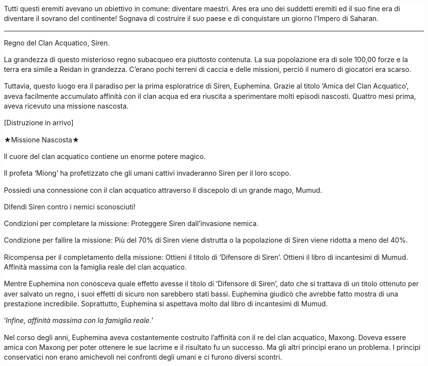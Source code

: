 
Tutti questi eremiti avevano un obiettivo in comune: diventare maestri. Ares era uno dei suddetti eremiti ed il suo fine era di diventare il sovrano del continente! Sognava di costruire il suo paese e di conquistare un giorno l’Impero di Saharan.


***


Regno del Clan Acquatico, Siren.


La grandezza di questo misterioso regno subacqueo era piuttosto contenuta. La sua popolazione era di sole 100,00 forze e la terra era simile a Reidan in grandezza. C’erano pochi terreni di caccia e delle missioni, perciò il numero di giocatori era scarso.


Tuttavia, questo luogo era il paradiso per la prima esploratrice di Siren, Euphemina. Grazie al titolo ‘Amica del Clan Acquatico’, aveva facilmente accumulato affinità con il clan acqua ed era riuscita a sperimentare molti episodi nascosti. Quattro mesi prima, aveva ricevuto una missione nascosta.






[Distruzione in arrivo]


★Missione Nascosta★


Il cuore del clan acquatico contiene un enorme potere magico.


Il profeta ‘Miong’ ha profetizzato che gli umani cattivi invaderanno Siren per il loro scopo.


Possiedi una connessione con il clan acquatico attraverso il discepolo di un grande mago, Mumud.


Difendi Siren contro i nemici sconosciuti!


Condizioni per completare la missione: Proteggere Siren dall’invasione nemica.


Condizione per fallire la missione: Più del 70% di Siren viene distrutta o la popolazione di Siren viene ridotta a meno del 40%.


Ricompensa per il completamento della missione: Ottieni il titolo di ‘Difensore di Siren’. Ottieni il libro di incantesimi di Mumud. Affinità massima con la famiglia reale del clan acquatico.






Mentre Euphemina non conosceva quale effetto avesse il titolo di ‘Difensore di Siren’, dato che si trattava di un titolo ottenuto per aver salvato un regno, i suoi effetti di sicuro non sarebbero stati bassi. Euphemina giudicò che avrebbe fatto mostra di una prestazione incredibile. Soprattutto, Euphemina si aspettava molto dal libro di incantesimi di Mumud.


‘<i>Infine, affinità massima con la famiglia reale.</i>’


Nel corso degli anni, Euphemina aveva costantemente costruito l’affinità con il re del clan acquatico, Maxong. Doveva essere amica con Maxong per poter ottenere le sue lacrime e il risultato fu un successo. Ma gli altri principi erano un problema. I principi conservatici non erano amichevoli nei confronti degli umani e ci furono diversi scontri.
